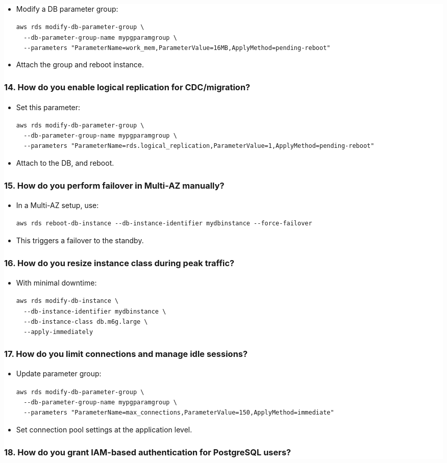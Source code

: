 - Modify a DB parameter group:
  ```
  aws rds modify-db-parameter-group \
    --db-parameter-group-name mypgparamgroup \
    --parameters "ParameterName=work_mem,ParameterValue=16MB,ApplyMethod=pending-reboot"
  ```
- Attach the group and reboot instance.

### 14. **How do you enable logical replication for CDC/migration?**

- Set this parameter:
  ```
  aws rds modify-db-parameter-group \
    --db-parameter-group-name mypgparamgroup \
    --parameters "ParameterName=rds.logical_replication,ParameterValue=1,ApplyMethod=pending-reboot"
  ```
- Attach to the DB, and reboot.

### 15. **How do you perform failover in Multi-AZ manually?**

- In a Multi-AZ setup, use:
  ```
  aws rds reboot-db-instance --db-instance-identifier mydbinstance --force-failover
  ```
- This triggers a failover to the standby.

### 16. **How do you resize instance class during peak traffic?**

- With minimal downtime:
  ```
  aws rds modify-db-instance \
    --db-instance-identifier mydbinstance \
    --db-instance-class db.m6g.large \
    --apply-immediately
  ```

### 17. **How do you limit connections and manage idle sessions?**

- Update parameter group:
  ```
  aws rds modify-db-parameter-group \
    --db-parameter-group-name mypgparamgroup \
    --parameters "ParameterName=max_connections,ParameterValue=150,ApplyMethod=immediate"
  ```
- Set connection pool settings at the application level.

### 18. **How do you grant IAM-based authentication for PostgreSQL users?**
